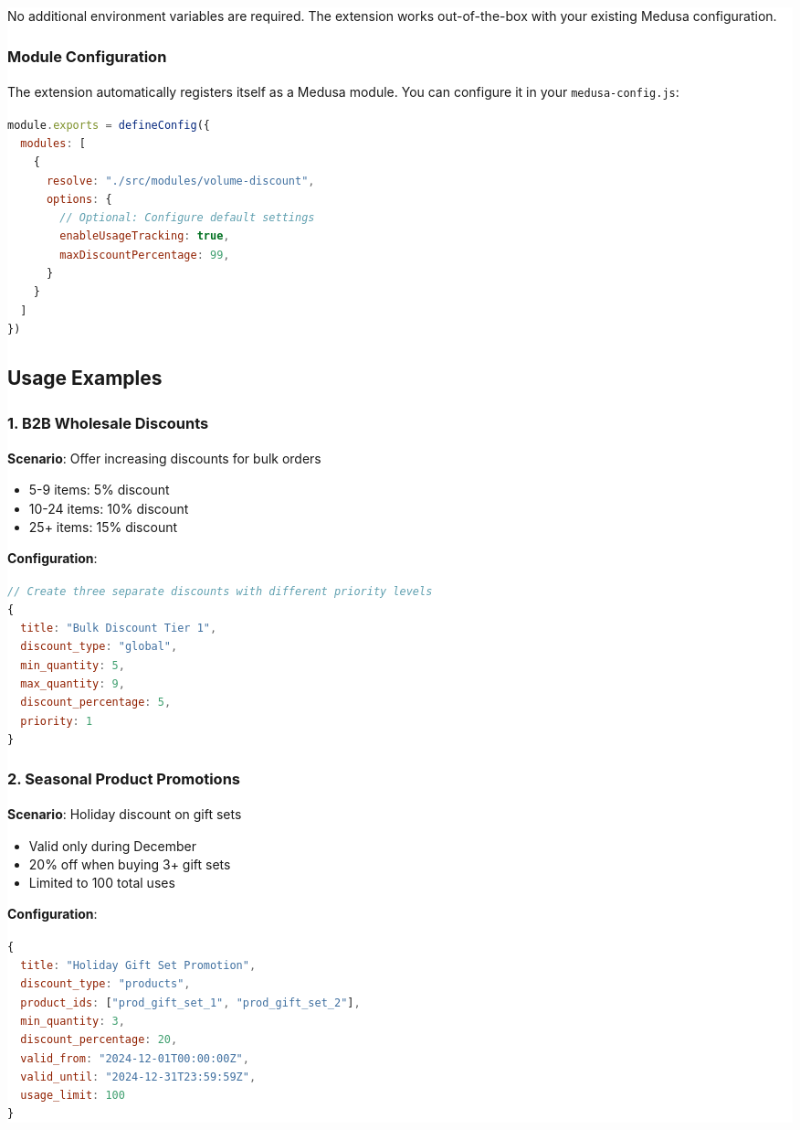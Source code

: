 No additional environment variables are required. The extension works out-of-the-box with your existing Medusa configuration.

### Module Configuration

The extension automatically registers itself as a Medusa module. You can configure it in your `medusa-config.js`:

```javascript
module.exports = defineConfig({
  modules: [
    {
      resolve: "./src/modules/volume-discount",
      options: {
        // Optional: Configure default settings
        enableUsageTracking: true,
        maxDiscountPercentage: 99,
      }
    }
  ]
})
```

## Usage Examples

### 1. B2B Wholesale Discounts

**Scenario**: Offer increasing discounts for bulk orders
- 5-9 items: 5% discount
- 10-24 items: 10% discount  
- 25+ items: 15% discount

**Configuration**:
```javascript
// Create three separate discounts with different priority levels
{
  title: "Bulk Discount Tier 1",
  discount_type: "global",
  min_quantity: 5,
  max_quantity: 9,
  discount_percentage: 5,
  priority: 1
}
```

### 2. Seasonal Product Promotions

**Scenario**: Holiday discount on gift sets
- Valid only during December
- 20% off when buying 3+ gift sets
- Limited to 100 total uses

**Configuration**:
```javascript
{
  title: "Holiday Gift Set Promotion",
  discount_type: "products", 
  product_ids: ["prod_gift_set_1", "prod_gift_set_2"],
  min_quantity: 3,
  discount_percentage: 20,
  valid_from: "2024-12-01T00:00:00Z",
  valid_until: "2024-12-31T23:59:59Z",
  usage_limit: 100
}
```
